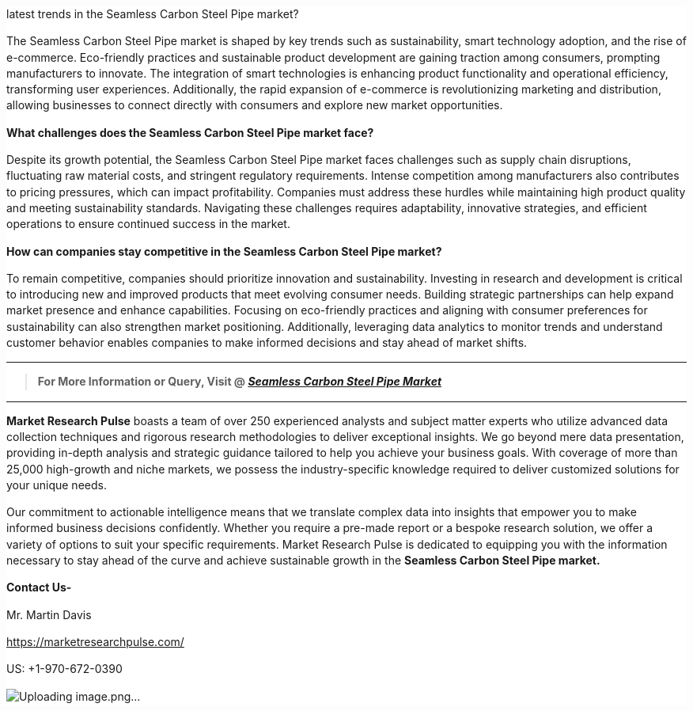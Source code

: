 latest trends in the Seamless Carbon Steel Pipe market?</strong></p><p>The Seamless Carbon Steel Pipe market is shaped by key trends such as sustainability, smart technology adoption, and the rise of e-commerce. Eco-friendly practices and sustainable product development are gaining traction among consumers, prompting manufacturers to innovate. The integration of smart technologies is enhancing product functionality and operational efficiency, transforming user experiences. Additionally, the rapid expansion of e-commerce is revolutionizing marketing and distribution, allowing businesses to connect directly with consumers and explore new market opportunities.</p><p><strong>What challenges does the Seamless Carbon Steel Pipe market face?</strong></p><p>Despite its growth potential, the Seamless Carbon Steel Pipe market faces challenges such as supply chain disruptions, fluctuating raw material costs, and stringent regulatory requirements. Intense competition among manufacturers also contributes to pricing pressures, which can impact profitability. Companies must address these hurdles while maintaining high product quality and meeting sustainability standards. Navigating these challenges requires adaptability, innovative strategies, and efficient operations to ensure continued success in the market.</p><p><strong>How can companies stay competitive in the Seamless Carbon Steel Pipe market?</strong></p><p>To remain competitive, companies should prioritize innovation and sustainability. Investing in research and development is critical to introducing new and improved products that meet evolving consumer needs. Building strategic partnerships can help expand market presence and enhance capabilities. Focusing on eco-friendly practices and aligning with consumer preferences for sustainability can also strengthen market positioning. Additionally, leveraging data analytics to monitor trends and understand customer behavior enables companies to make informed decisions and stay ahead of market shifts.</p><hr /><blockquote><p><strong>For More Information or Query, Visit @&nbsp;<em><a href="https://marketresearchpulse.com/report/14006/seamless-carbon-steel-pipe-market?utm_source=Linkedin&utm_medium=021">Seamless Carbon Steel Pipe Market</a></em></strong></p></blockquote><hr /><p><strong>Market Research Pulse</strong> boasts a team of over 250 experienced analysts and subject matter experts who utilize advanced data collection techniques and rigorous research methodologies to deliver exceptional insights. We go beyond mere data presentation, providing in-depth analysis and strategic guidance tailored to help you achieve your business goals. With coverage of more than 25,000 high-growth and niche markets, we possess the industry-specific knowledge required to deliver customized solutions for your unique needs.</p><p>Our commitment to actionable intelligence means that we translate complex data into insights that empower you to make informed business decisions confidently. Whether you require a pre-made report or a bespoke research solution, we offer a variety of options to suit your specific requirements. Market Research Pulse is dedicated to equipping you with the information necessary to stay ahead of the curve and achieve sustainable growth in the <strong>Seamless Carbon Steel Pipe market.</strong></p><p><strong>Contact Us-</strong></p><p>Mr. Martin Davis</p><p>https://marketresearchpulse.com/</p><p>US: +1-970-672-0390</p>
![Uploading image.png…]()
